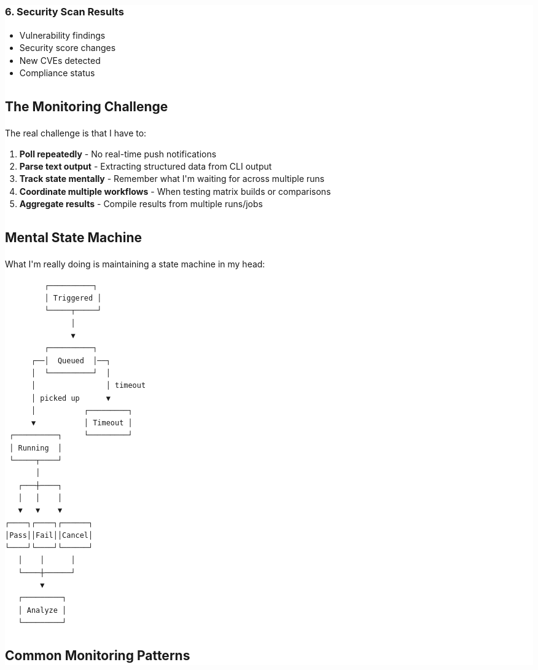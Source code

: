 ### 6. Security Scan Results
- Vulnerability findings
- Security score changes
- New CVEs detected
- Compliance status

## The Monitoring Challenge

The real challenge is that I have to:

1. **Poll repeatedly** - No real-time push notifications
2. **Parse text output** - Extracting structured data from CLI output
3. **Track state mentally** - Remember what I'm waiting for across multiple runs
4. **Coordinate multiple workflows** - When testing matrix builds or comparisons
5. **Aggregate results** - Compile results from multiple runs/jobs

## Mental State Machine

What I'm really doing is maintaining a state machine in my head:

```
         ┌──────────┐
         │ Triggered │
         └─────┬─────┘
               │
               ▼
         ┌──────────┐
      ┌──│  Queued  │──┐
      │  └──────────┘  │
      │                │ timeout
      │ picked up      ▼
      │           ┌─────────┐
      ▼           │ Timeout │
 ┌──────────┐     └─────────┘
 │ Running  │
 └─────┬────┘
       │
   ┌───┼────┐
   │   │    │
   ▼   ▼    ▼
┌────┐┌────┐┌──────┐
│Pass││Fail││Cancel│
└────┘└────┘└──────┘
   │    │      │
   └────┼──────┘
        ▼
   ┌─────────┐
   │ Analyze │
   └─────────┘
```

## Common Monitoring Patterns
